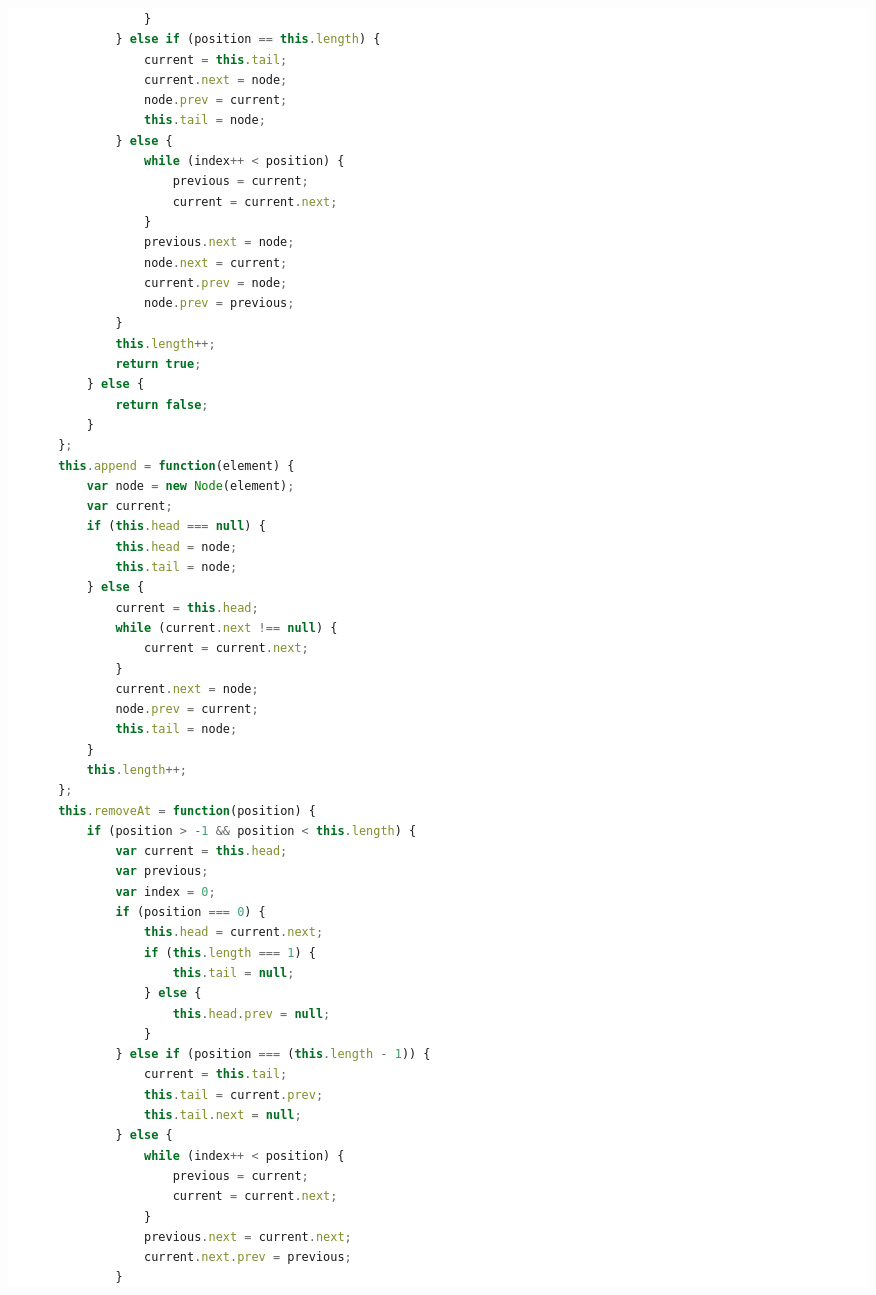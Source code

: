 ````javascript
                   }
               } else if (position == this.length) {
                   current = this.tail;
                   current.next = node;
                   node.prev = current;
                   this.tail = node;
               } else {
                   while (index++ < position) {
                       previous = current;
                       current = current.next;
                   }
                   previous.next = node;
                   node.next = current;
                   current.prev = node;
                   node.prev = previous;
               }
               this.length++;
               return true;
           } else {
               return false;
           }
       };
       this.append = function(element) {
           var node = new Node(element);
           var current;
           if (this.head === null) {
               this.head = node;
               this.tail = node;
           } else {
               current = this.head;
               while (current.next !== null) {
                   current = current.next;
               }
               current.next = node;
               node.prev = current;
               this.tail = node;
           }
           this.length++;
       };
       this.removeAt = function(position) {
           if (position > -1 && position < this.length) {
               var current = this.head;
               var previous;
               var index = 0;
               if (position === 0) {
                   this.head = current.next;
                   if (this.length === 1) {
                       this.tail = null;
                   } else {
                       this.head.prev = null;
                   }
               } else if (position === (this.length - 1)) {
                   current = this.tail;
                   this.tail = current.prev;
                   this.tail.next = null;
               } else {
                   while (index++ < position) {
                       previous = current;
                       current = current.next;
                   }
                   previous.next = current.next;
                   current.next.prev = previous;
               }
````